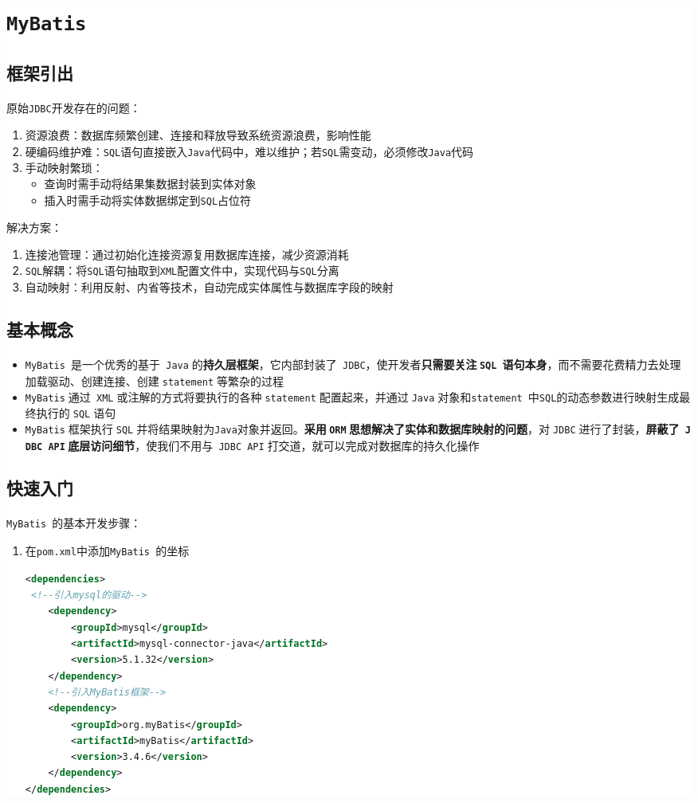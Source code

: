 # `MyBatis`

## 框架引出

原始`JDBC`开发存在的问题：

1. 资源浪费：数据库频繁创建、连接和释放导致系统资源浪费，影响性能
2. 硬编码维护难：`SQL`语句直接嵌入`Java`代码中，难以维护；若`SQL`需变动，必须修改`Java`代码
3. 手动映射繁琐：
   - 查询时需手动将结果集数据封装到实体对象
   - 插入时需手动将实体数据绑定到`SQL`占位符

解决方案：

1. 连接池管理：通过初始化连接资源复用数据库连接，减少资源消耗
2. `SQL`解耦：将`SQL`语句抽取到`XML`配置文件中，实现代码与`SQL`分离
3. 自动映射：利用反射、内省等技术，自动完成实体属性与数据库字段的映射



## 基本概念

- `MyBatis `是一个优秀的基于` Java` 的**持久层框架**，它内部封装了` JDBC`，使开发者**只需要关注 `SQL `语句本身**，而不需要花费精力去处理加载驱动、创建连接、创建 `statement` 等繁杂的过程
- `MyBatis` 通过` XML` 或注解的方式将要执行的各种 `statement` 配置起来，并通过 `Java` 对象和`statement `中` SQL `的动态参数进行映射生成最终执行的 `SQL` 语句
- `MyBatis` 框架执行 `SQL` 并将结果映射为` Java `对象并返回。**采用 `ORM` 思想解决了实体和数据库映射的问题**，对 `JDBC` 进行了封装，**屏蔽了` JDBC API` 底层访问细节**，使我们不用与` JDBC API` 打交道，就可以完成对数据库的持久化操作



## 快速入门

`MyBatis `的基本开发步骤：

1. 在`pom.xml`中添加`MyBatis `的坐标

   ```xml
   <dependencies>
   	<!--引入mysql的驱动-->
       <dependency>
           <groupId>mysql</groupId>
           <artifactId>mysql-connector-java</artifactId>
           <version>5.1.32</version>
       </dependency>
       <!--引入MyBatis框架-->
       <dependency>
           <groupId>org.myBatis</groupId>
           <artifactId>myBatis</artifactId>
           <version>3.4.6</version>
       </dependency>
   </dependencies>
   ```
